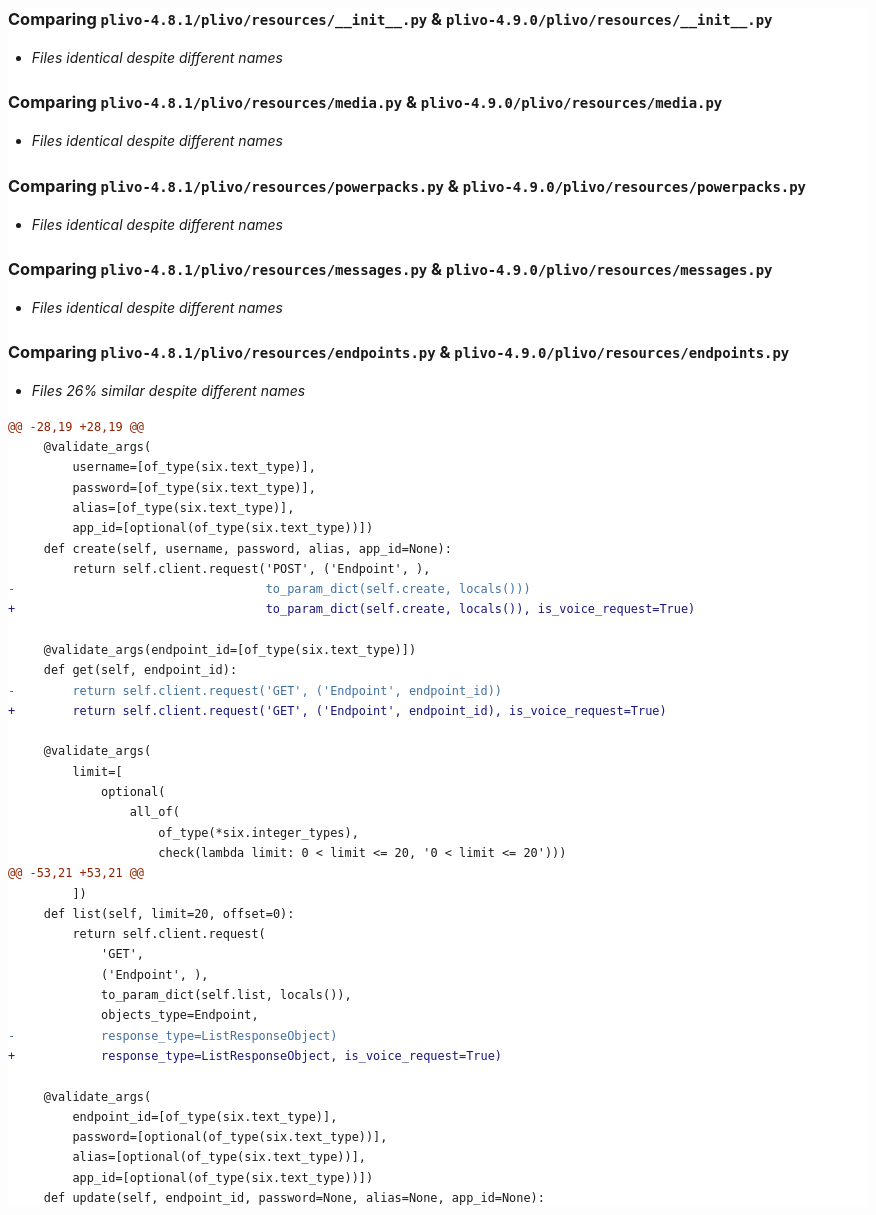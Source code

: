 ### Comparing `plivo-4.8.1/plivo/resources/__init__.py` & `plivo-4.9.0/plivo/resources/__init__.py`

 * *Files identical despite different names*

### Comparing `plivo-4.8.1/plivo/resources/media.py` & `plivo-4.9.0/plivo/resources/media.py`

 * *Files identical despite different names*

### Comparing `plivo-4.8.1/plivo/resources/powerpacks.py` & `plivo-4.9.0/plivo/resources/powerpacks.py`

 * *Files identical despite different names*

### Comparing `plivo-4.8.1/plivo/resources/messages.py` & `plivo-4.9.0/plivo/resources/messages.py`

 * *Files identical despite different names*

### Comparing `plivo-4.8.1/plivo/resources/endpoints.py` & `plivo-4.9.0/plivo/resources/endpoints.py`

 * *Files 26% similar despite different names*

```diff
@@ -28,19 +28,19 @@
     @validate_args(
         username=[of_type(six.text_type)],
         password=[of_type(six.text_type)],
         alias=[of_type(six.text_type)],
         app_id=[optional(of_type(six.text_type))])
     def create(self, username, password, alias, app_id=None):
         return self.client.request('POST', ('Endpoint', ),
-                                   to_param_dict(self.create, locals()))
+                                   to_param_dict(self.create, locals()), is_voice_request=True)
 
     @validate_args(endpoint_id=[of_type(six.text_type)])
     def get(self, endpoint_id):
-        return self.client.request('GET', ('Endpoint', endpoint_id))
+        return self.client.request('GET', ('Endpoint', endpoint_id), is_voice_request=True)
 
     @validate_args(
         limit=[
             optional(
                 all_of(
                     of_type(*six.integer_types),
                     check(lambda limit: 0 < limit <= 20, '0 < limit <= 20')))
@@ -53,21 +53,21 @@
         ])
     def list(self, limit=20, offset=0):
         return self.client.request(
             'GET',
             ('Endpoint', ),
             to_param_dict(self.list, locals()),
             objects_type=Endpoint,
-            response_type=ListResponseObject)
+            response_type=ListResponseObject, is_voice_request=True)
 
     @validate_args(
         endpoint_id=[of_type(six.text_type)],
         password=[optional(of_type(six.text_type))],
         alias=[optional(of_type(six.text_type))],
         app_id=[optional(of_type(six.text_type))])
     def update(self, endpoint_id, password=None, alias=None, app_id=None):
```